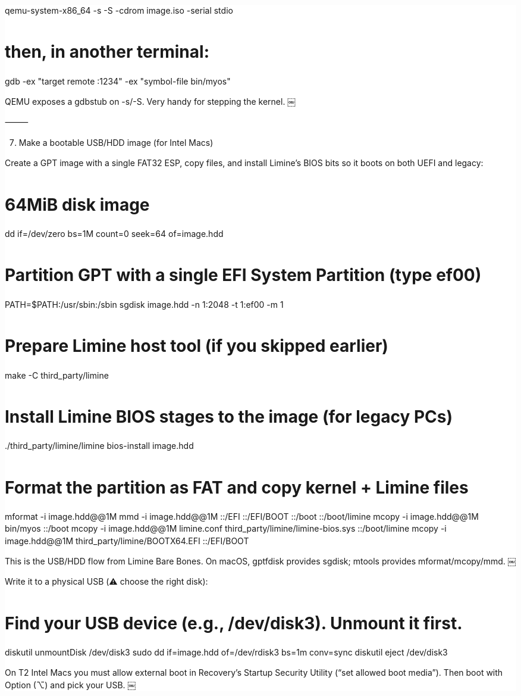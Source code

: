 qemu-system-x86_64 -s -S -cdrom image.iso -serial stdio
# then, in another terminal:
gdb -ex "target remote :1234" -ex "symbol-file bin/myos"

QEMU exposes a gdbstub on -s/-S. Very handy for stepping the kernel.  ￼

⸻

7) Make a bootable USB/HDD image (for Intel Macs)

Create a GPT image with a single FAT32 ESP, copy files, and install Limine’s BIOS bits so it boots on both UEFI and legacy:

# 64MiB disk image
dd if=/dev/zero bs=1M count=0 seek=64 of=image.hdd

# Partition GPT with a single EFI System Partition (type ef00)
PATH=$PATH:/usr/sbin:/sbin sgdisk image.hdd -n 1:2048 -t 1:ef00 -m 1

# Prepare Limine host tool (if you skipped earlier)
make -C third_party/limine

# Install Limine BIOS stages to the image (for legacy PCs)
./third_party/limine/limine bios-install image.hdd

# Format the partition as FAT and copy kernel + Limine files
mformat -i image.hdd@@1M
mmd     -i image.hdd@@1M ::/EFI ::/EFI/BOOT ::/boot ::/boot/limine
mcopy   -i image.hdd@@1M bin/myos ::/boot
mcopy   -i image.hdd@@1M limine.conf third_party/limine/limine-bios.sys ::/boot/limine
mcopy   -i image.hdd@@1M third_party/limine/BOOTX64.EFI ::/EFI/BOOT

This is the USB/HDD flow from Limine Bare Bones. On macOS, gptfdisk provides sgdisk; mtools provides mformat/mcopy/mmd.  ￼

Write it to a physical USB (⚠️ choose the right disk):

# Find your USB device (e.g., /dev/disk3). Unmount it first.
diskutil unmountDisk /dev/disk3
sudo dd if=image.hdd of=/dev/rdisk3 bs=1m conv=sync
diskutil eject /dev/disk3

On T2 Intel Macs you must allow external boot in Recovery’s Startup Security Utility (“set allowed boot media”). Then boot with Option (⌥) and pick your USB.  ￼
